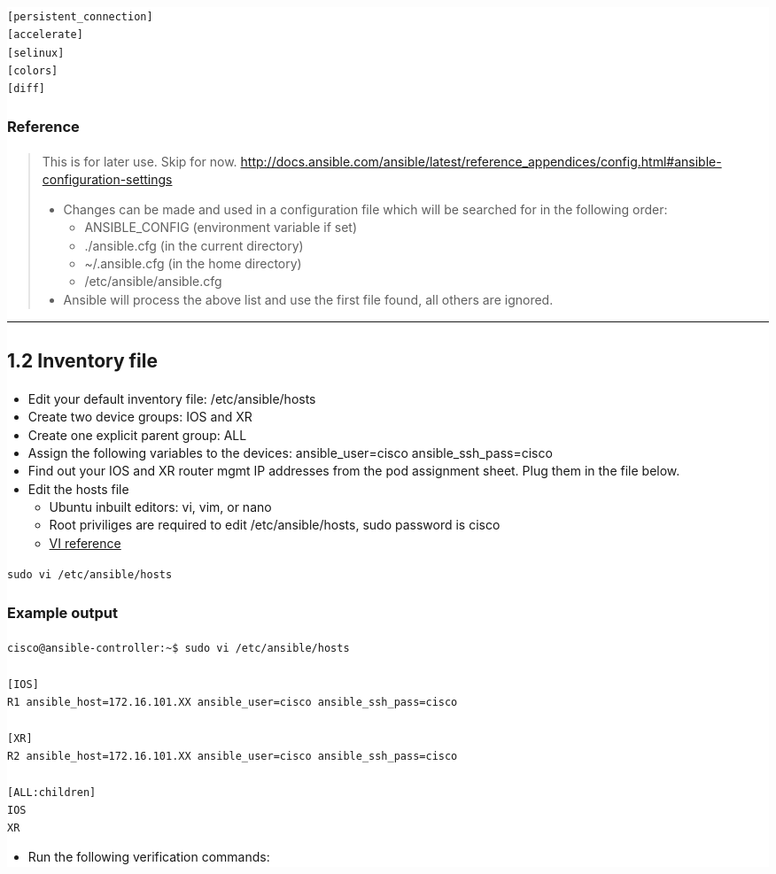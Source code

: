 ```
[persistent_connection]
[accelerate]
[selinux]
[colors]
[diff]
```
### Reference
> This is for later use. Skip for now. http://docs.ansible.com/ansible/latest/reference_appendices/config.html#ansible-configuration-settings
> - Changes can be made and used in a configuration file which will be searched for in the following order:
>   - ANSIBLE_CONFIG (environment variable if set)
>   - ./ansible.cfg (in the current directory)
>   - ~/.ansible.cfg (in the home directory)
>   - /etc/ansible/ansible.cfg
> - Ansible will process the above list and use the first file found, all others are ignored.

---

## 1.2 Inventory file
- Edit your default inventory file: /etc/ansible/hosts
- Create two device groups: IOS and XR
- Create one explicit parent group: ALL
- Assign the following variables to the devices: ansible_user=cisco ansible_ssh_pass=cisco
- Find out your IOS and XR router mgmt IP addresses from the pod assignment sheet. Plug them in the file below.
- Edit the hosts file
  - Ubuntu inbuilt editors: vi, vim, or nano
  - Root priviliges are required to edit /etc/ansible/hosts, sudo password is cisco
  - [VI reference](./vi-reference.md)
```
sudo vi /etc/ansible/hosts
```

### Example output
```
cisco@ansible-controller:~$ sudo vi /etc/ansible/hosts

[IOS]
R1 ansible_host=172.16.101.XX ansible_user=cisco ansible_ssh_pass=cisco

[XR]
R2 ansible_host=172.16.101.XX ansible_user=cisco ansible_ssh_pass=cisco

[ALL:children]
IOS
XR
```
- Run the following verification commands:
